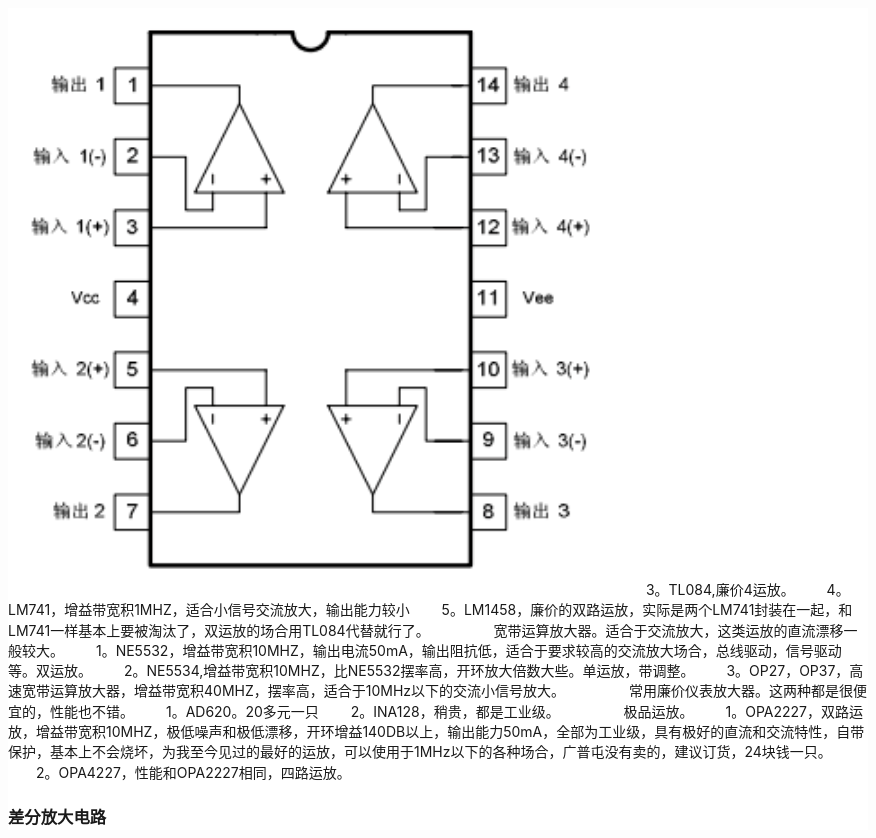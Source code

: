 ![LM324引脚图](image-16.png) 
　　3。TL084,廉价4运放。 
　　4。LM741，增益带宽积1MHZ，适合小信号交流放大，输出能力较小 
　　5。LM1458，廉价的双路运放，实际是两个LM741封装在一起，和LM741一样基本上要被淘汰了，双运放的场合用TL084代替就行了。 
　　
　　宽带运算放大器。适合于交流放大，这类运放的直流漂移一般较大。 
　　1。NE5532，增益带宽积10MHZ，输出电流50mA，输出阻抗低，适合于要求较高的交流放大场合，总线驱动，信号驱动等。双运放。 
　　2。NE5534,增益带宽积10MHZ，比NE5532摆率高，开环放大倍数大些。单运放，带调整。 
　　3。OP27，OP37，高速宽带运算放大器，增益带宽积40MHZ，摆率高，适合于10MHz以下的交流小信号放大。 
　　
　　常用廉价仪表放大器。这两种都是很便宜的，性能也不错。 
　　1。AD620。20多元一只 
　　2。INA128，稍贵，都是工业级。 
　　
　　极品运放。 
　　1。OPA2227，双路运放，增益带宽积10MHZ，极低噪声和极低漂移，开环增益140DB以上，输出能力50mA，全部为工业级，具有极好的直流和交流特性，自带保护，基本上不会烧坏，为我至今见过的最好的运放，可以使用于1MHz以下的各种场合，广普屯没有卖的，建议订货，24块钱一只。 
　　2。OPA4227，性能和OPA2227相同，四路运放。





### 差分放大电路
